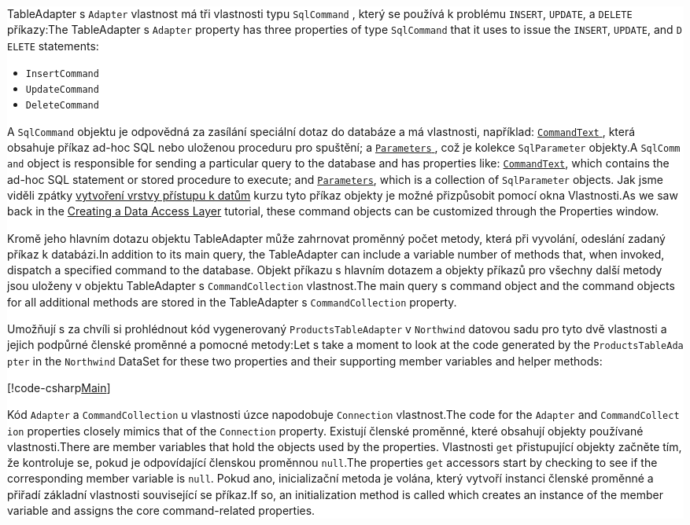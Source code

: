 <span data-ttu-id="4ab3b-189">TableAdapter s `Adapter` vlastnost má tři vlastnosti typu `SqlCommand` , který se používá k problému `INSERT`, `UPDATE`, a `DELETE` příkazy:</span><span class="sxs-lookup"><span data-stu-id="4ab3b-189">The TableAdapter s `Adapter` property has three properties of type `SqlCommand` that it uses to issue the `INSERT`, `UPDATE`, and `DELETE` statements:</span></span>

- `InsertCommand`
- `UpdateCommand`
- `DeleteCommand`

<span data-ttu-id="4ab3b-190">A `SqlCommand` objektu je odpovědná za zasílání speciální dotaz do databáze a má vlastnosti, například: [ `CommandText` ](https://msdn.microsoft.com/library/system.data.sqlclient.sqlcommand.commandtext.aspx), která obsahuje příkaz ad-hoc SQL nebo uloženou proceduru pro spuštění; a [ `Parameters` ](https://msdn.microsoft.com/library/system.data.sqlclient.sqlcommand.parameters.aspx), což je kolekce `SqlParameter` objekty.</span><span class="sxs-lookup"><span data-stu-id="4ab3b-190">A `SqlCommand` object is responsible for sending a particular query to the database and has properties like: [`CommandText`](https://msdn.microsoft.com/library/system.data.sqlclient.sqlcommand.commandtext.aspx), which contains the ad-hoc SQL statement or stored procedure to execute; and [`Parameters`](https://msdn.microsoft.com/library/system.data.sqlclient.sqlcommand.parameters.aspx), which is a collection of `SqlParameter` objects.</span></span> <span data-ttu-id="4ab3b-191">Jak jsme viděli zpátky [vytvoření vrstvy přístupu k datům](../introduction/creating-a-data-access-layer-cs.md) kurzu tyto příkaz objekty je možné přizpůsobit pomocí okna Vlastnosti.</span><span class="sxs-lookup"><span data-stu-id="4ab3b-191">As we saw back in the [Creating a Data Access Layer](../introduction/creating-a-data-access-layer-cs.md) tutorial, these command objects can be customized through the Properties window.</span></span>

<span data-ttu-id="4ab3b-192">Kromě jeho hlavním dotazu objektu TableAdapter může zahrnovat proměnný počet metody, která při vyvolání, odeslání zadaný příkaz k databázi.</span><span class="sxs-lookup"><span data-stu-id="4ab3b-192">In addition to its main query, the TableAdapter can include a variable number of methods that, when invoked, dispatch a specified command to the database.</span></span> <span data-ttu-id="4ab3b-193">Objekt příkazu s hlavním dotazem a objekty příkazů pro všechny další metody jsou uloženy v objektu TableAdapter s `CommandCollection` vlastnost.</span><span class="sxs-lookup"><span data-stu-id="4ab3b-193">The main query s command object and the command objects for all additional methods are stored in the TableAdapter s `CommandCollection` property.</span></span>

<span data-ttu-id="4ab3b-194">Umožňují s za chvíli si prohlédnout kód vygenerovaný `ProductsTableAdapter` v `Northwind` datovou sadu pro tyto dvě vlastnosti a jejich podpůrné členské proměnné a pomocné metody:</span><span class="sxs-lookup"><span data-stu-id="4ab3b-194">Let s take a moment to look at the code generated by the `ProductsTableAdapter` in the `Northwind` DataSet for these two properties and their supporting member variables and helper methods:</span></span>


[!code-csharp[Main](configuring-the-data-access-layer-s-connection-and-command-level-settings-cs/samples/sample3.cs)]

<span data-ttu-id="4ab3b-195">Kód `Adapter` a `CommandCollection` u vlastnosti úzce napodobuje `Connection` vlastnost.</span><span class="sxs-lookup"><span data-stu-id="4ab3b-195">The code for the `Adapter` and `CommandCollection` properties closely mimics that of the `Connection` property.</span></span> <span data-ttu-id="4ab3b-196">Existují členské proměnné, které obsahují objekty používané vlastnosti.</span><span class="sxs-lookup"><span data-stu-id="4ab3b-196">There are member variables that hold the objects used by the properties.</span></span> <span data-ttu-id="4ab3b-197">Vlastnosti `get` přistupující objekty začněte tím, že kontroluje se, pokud je odpovídající členskou proměnnou `null`.</span><span class="sxs-lookup"><span data-stu-id="4ab3b-197">The properties `get` accessors start by checking to see if the corresponding member variable is `null`.</span></span> <span data-ttu-id="4ab3b-198">Pokud ano, inicializační metoda je volána, který vytvoří instanci členské proměnné a přiřadí základní vlastnosti související se příkaz.</span><span class="sxs-lookup"><span data-stu-id="4ab3b-198">If so, an initialization method is called which creates an instance of the member variable and assigns the core command-related properties.</span></span>
